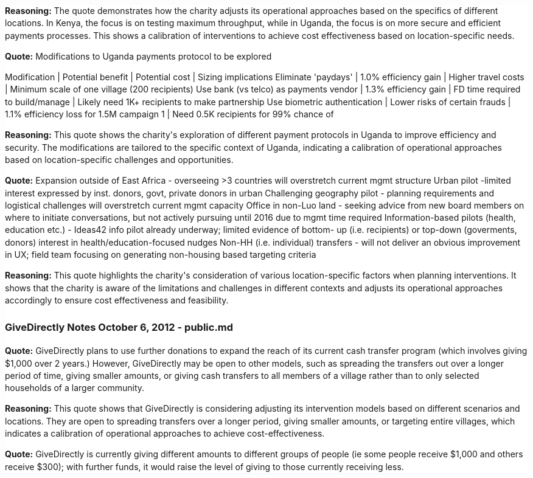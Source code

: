**Reasoning:** The quote demonstrates how the charity adjusts its operational approaches based on the specifics of different locations. In Kenya, the focus is on testing maximum throughput, while in Uganda, the focus is on more secure and efficient payments processes. This shows a calibration of interventions to achieve cost effectiveness based on location-specific needs.


**Quote:** Modifications to Uganda payments protocol to be explored

Modification | Potential benefit | Potential cost | Sizing implications
Eliminate 'paydays' | 1.0% efficiency gain | Higher travel costs | Minimum scale of one village (200 recipients)
Use bank (vs telco) as payments vendor | 1.3% efficiency gain | FD time required to build/manage | Likely need 1K+ recipients to make partnership
Use biometric authentication | Lower risks of certain frauds | 1.1% efficiency loss for 1.5M campaign 1 | Need 0.5K recipients for 99% chance of

**Reasoning:** This quote shows the charity's exploration of different payment protocols in Uganda to improve efficiency and security. The modifications are tailored to the specific context of Uganda, indicating a calibration of operational approaches based on location-specific challenges and opportunities.


**Quote:** Expansion outside of East Africa - overseeing >3 countries will overstretch current mgmt structure
Urban pilot -limited interest expressed by inst. donors, govt, private donors in urban
Challenging geography pilot - planning requirements and logistical challenges will overstretch current mgmt capacity
Office in non-Luo land - seeking advice from new board members on where to initiate conversations, but not actively pursuing until 2016 due to mgmt time required
Information-based pilots (health, education etc.) - Ideas42 info pilot already underway; limited evidence of bottom- up (i.e. recipients) or top-down (goverments, donors) interest in health/education-focused nudges
Non-HH (i.e. individual) transfers - will not deliver an obvious improvement in UX; field team focusing on generating non-housing based targeting criteria

**Reasoning:** This quote highlights the charity's consideration of various location-specific factors when planning interventions. It shows that the charity is aware of the limitations and challenges in different contexts and adjusts its operational approaches accordingly to ensure cost effectiveness and feasibility.


### GiveDirectly Notes October 6, 2012 - public.md

**Quote:** GiveDirectly plans to use further donations to expand the reach of its current cash transfer program (which involves giving $1,000 over 2 years.) However, GiveDirectly may be open to other models, such as spreading the transfers out over a longer period of time, giving smaller amounts, or giving cash transfers to all members of a village rather than to only selected households of a larger community.

**Reasoning:** This quote shows that GiveDirectly is considering adjusting its intervention models based on different scenarios and locations. They are open to spreading transfers over a longer period, giving smaller amounts, or targeting entire villages, which indicates a calibration of operational approaches to achieve cost-effectiveness.


**Quote:** GiveDirectly is currently giving different amounts to different groups of people (ie some people receive $1,000 and others receive $300); with further funds, it would raise the level of giving to those currently receiving less.
